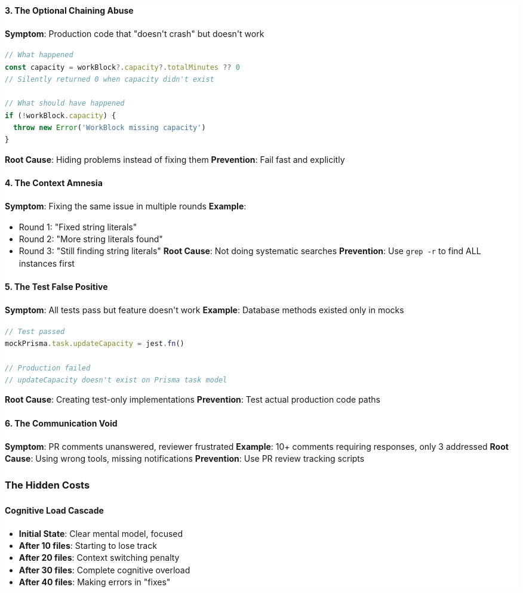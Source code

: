 #### 3. The Optional Chaining Abuse
**Symptom**: Production code that "doesn't crash" but doesn't work
```typescript
// What happened
const capacity = workBlock?.capacity?.totalMinutes ?? 0
// Silently returned 0 when capacity didn't exist

// What should have happened
if (!workBlock.capacity) {
  throw new Error('WorkBlock missing capacity')
}
```
**Root Cause**: Hiding problems instead of fixing them
**Prevention**: Fail fast and explicitly

#### 4. The Context Amnesia
**Symptom**: Fixing the same issue in multiple rounds
**Example**: 
- Round 1: "Fixed string literals"
- Round 2: "More string literals found"
- Round 3: "Still finding string literals"
**Root Cause**: Not doing systematic searches
**Prevention**: Use `grep -r` to find ALL instances first

#### 5. The Test False Positive
**Symptom**: All tests pass but feature doesn't work
**Example**: Database methods existed only in mocks
```typescript
// Test passed
mockPrisma.task.updateCapacity = jest.fn()

// Production failed
// updateCapacity doesn't exist on Prisma task model
```
**Root Cause**: Creating test-only implementations
**Prevention**: Test actual production code paths

#### 6. The Communication Void
**Symptom**: PR comments unanswered, reviewer frustrated
**Example**: 10+ comments requiring responses, only 3 addressed
**Root Cause**: Using wrong tools, missing notifications
**Prevention**: Use PR review tracking scripts

### The Hidden Costs

#### Cognitive Load Cascade
- **Initial State**: Clear mental model, focused
- **After 10 files**: Starting to lose track
- **After 20 files**: Context switching penalty
- **After 30 files**: Complete cognitive overload
- **After 40 files**: Making errors in "fixes"
